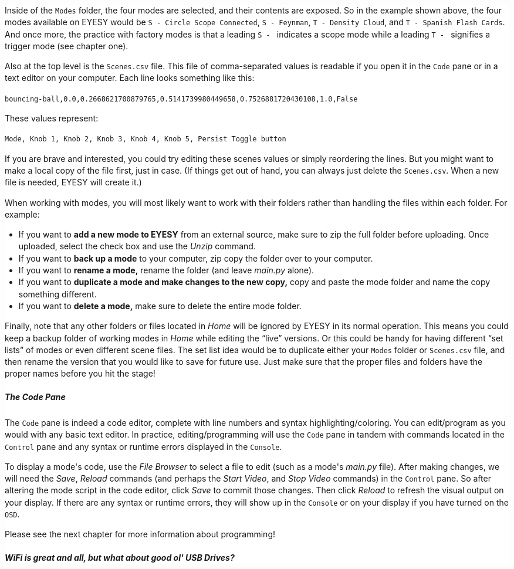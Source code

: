 Inside of the `Modes` folder, the four modes are selected, and their contents are exposed. So in the example shown above, the four modes available on EYESY would be `S - Circle Scope Connected`, `S - Feynman`, `T - Density Cloud`, and `T - Spanish Flash Cards`. And once more, the practice with factory modes is that a leading `S - ` indicates a scope mode while a leading `T - ` signifies a trigger mode (see chapter one).

Also at the top level is the `Scenes.csv` file. This file of comma-separated values is readable if you open it in the `Code` pane or in a text editor on your computer. Each line looks something like this:

    bouncing-ball,0.0,0.2668621700879765,0.5141739980449658,0.7526881720430108,1.0,False

These values represent:

    Mode, Knob 1, Knob 2, Knob 3, Knob 4, Knob 5, Persist Toggle button

If you are brave and interested, you could try editing these scenes values or simply reordering the lines. But you might want to make a local copy of the file first, just in case. (If things get out of hand, you can always just delete the `Scenes.csv`. When a new file is needed, EYESY will create it.)


When working with modes, you will most likely want to work with their folders rather than handling the files within each folder. For example:

-   If you want to **add a new mode to EYESY** from an external source, make sure to zip the full folder before uploading. Once uploaded, select the check box and use the *Unzip* command.
-   If you want to **back up a mode** to your computer, zip copy the folder over to your computer.
-   If you want to **rename a mode,** rename the folder (and leave *main.py* alone).
-   If you want to **duplicate a mode and make changes to the new copy,** copy and paste the mode folder and name the copy something different.
-   If you want to **delete a mode,** make sure to delete the entire mode folder.

Finally, note that any other folders or files located in *Home* will be ignored by EYESY in its normal operation. This means you could keep a backup folder of working modes in *Home* while editing the “live” versions. Or this could be handy for having different “set lists” of modes or even different scene files. The set list idea would be to duplicate either your `Modes` folder or `Scenes.csv` file, and then rename the version that you would like to save for future use. Just make sure that the proper files and folders have the proper names before you hit the stage!

##### The Code Pane

The `Code` pane is indeed a code editor, complete with line numbers and syntax highlighting/coloring. You can edit/program as you would with any basic text editor. In practice, editing/programming will use the `Code` pane in tandem with commands located in the `Control` pane and any syntax or runtime errors displayed in the `Console`.

To display a mode's code, use the *File Browser* to select a file to edit (such as a mode's *main.py* file). After making changes, we will need the *Save*, *Reload* commands (and perhaps the *Start Video*, and *Stop Video* commands) in the `Control` pane. So after altering the mode script in the code editor, click *Save* to commit those changes. Then click *Reload* to refresh  the visual output on your display. If there are any syntax or runtime errors, they will show up in the `Console` or on your display if you have turned on the `OSD`.

Please see the next chapter for more information about programming!

##### WiFi is great and all, but what about good ol' USB Drives?
